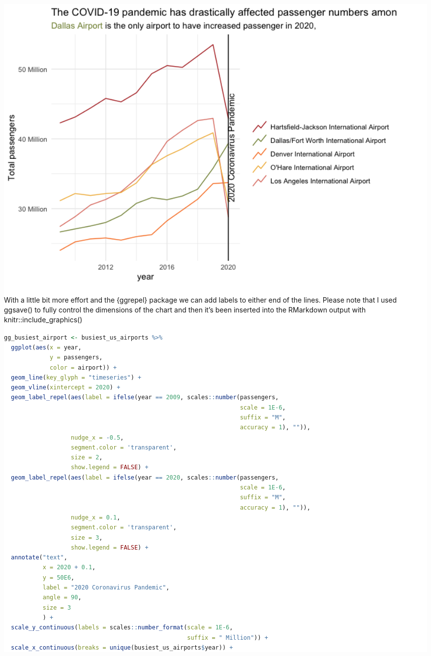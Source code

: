 <img src="README_files/figure-gfm/unnamed-chunk-6-1.png" width="800px" />

With a little bit more effort and the {ggrepel} package we can add
labels to either end of the lines. Please note that I used ggsave() to
fully control the dimensions of the chart and then it’s been inserted
into the RMarkdown output with knitr::include\_graphics()

``` r
gg_busiest_airport <- busiest_us_airports %>% 
  ggplot(aes(x = year,
             y = passengers,
             color = airport)) +
  geom_line(key_glyph = "timeseries") +
  geom_vline(xintercept = 2020) +
  geom_label_repel(aes(label = ifelse(year == 2009, scales::number(passengers, 
                                                                   scale = 1E-6, 
                                                                   suffix = "M",
                                                                   accuracy = 1), "")),
                   nudge_x = -0.5,
                   segment.color = 'transparent',
                   size = 2,
                   show.legend = FALSE) +
  geom_label_repel(aes(label = ifelse(year == 2020, scales::number(passengers, 
                                                                   scale = 1E-6, 
                                                                   suffix = "M",
                                                                   accuracy = 1), "")),
                   nudge_x = 0.1,
                   segment.color = 'transparent',
                   size = 3,
                   show.legend = FALSE) +
  annotate("text",
           x = 2020 + 0.1,
           y = 50E6,
           label = "2020 Coronavirus Pandemic",
           angle = 90,
           size = 3
           ) +
  scale_y_continuous(labels = scales::number_format(scale = 1E-6,
                                                    suffix = " Million")) +
  scale_x_continuous(breaks = unique(busiest_us_airports$year)) +
```